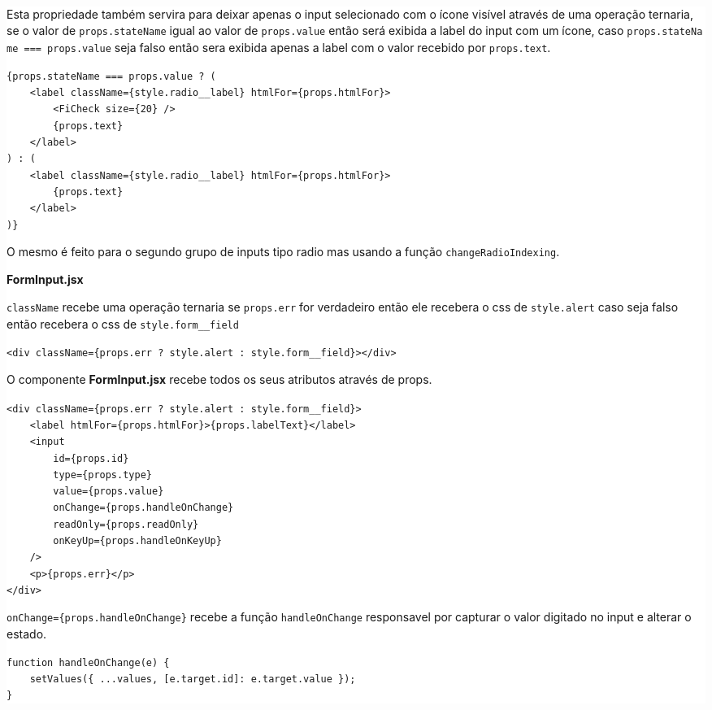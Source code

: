 Esta propriedade também servira para deixar apenas o input selecionado com o ícone visível através de uma operação ternaria, se o valor de `props.stateName` igual ao valor de `props.value` então será exibida a label do input com um ícone, caso `props.stateName === props.value` seja falso então sera exibida apenas a label com o valor recebido por `props.text`.

```
{props.stateName === props.value ? (
    <label className={style.radio__label} htmlFor={props.htmlFor}>
        <FiCheck size={20} />
        {props.text}
    </label>
) : (
    <label className={style.radio__label} htmlFor={props.htmlFor}>
        {props.text}
    </label>
)}
```

O mesmo é feito para o segundo grupo de inputs tipo radio mas usando a função `changeRadioIndexing`.


**FormInput.jsx**

`className` recebe uma operação ternaria se `props.err` for verdadeiro então ele recebera o css de `style.alert`
caso seja falso então recebera o css de `style.form__field`

```
<div className={props.err ? style.alert : style.form__field}></div>
```

O componente **FormInput.jsx** recebe todos os seus atributos através de props.

```
<div className={props.err ? style.alert : style.form__field}>
    <label htmlFor={props.htmlFor}>{props.labelText}</label>
    <input
        id={props.id}
        type={props.type}
        value={props.value}
        onChange={props.handleOnChange}
        readOnly={props.readOnly}
        onKeyUp={props.handleOnKeyUp}
    />
    <p>{props.err}</p>
</div>
```

`onChange={props.handleOnChange}` recebe a função `handleOnChange` responsavel por capturar o valor digitado no input e alterar o estado.

```
function handleOnChange(e) {
    setValues({ ...values, [e.target.id]: e.target.value });
}
```
